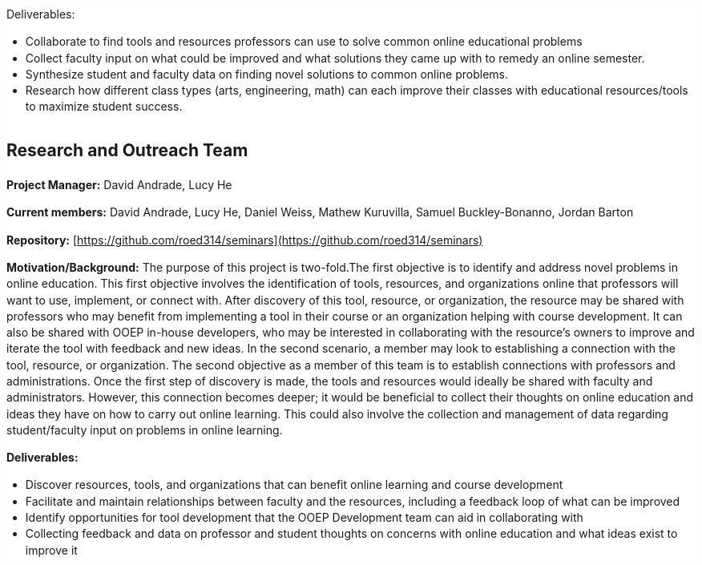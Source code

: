 Deliverables:
* Collaborate to find tools and resources professors can use to solve common online educational problems
* Collect faculty input on what could be improved and what solutions they came up with to remedy an online semester.
* Synthesize student and faculty data on finding novel solutions to common online problems.
* Research how different class types (arts, engineering, math) can each improve their classes with educational resources/tools to maximize student success.


## Research and Outreach Team

**Project Manager:** David Andrade, Lucy He

**Current members:** David Andrade, Lucy He, Daniel Weiss, Mathew Kuruvilla, Samuel Buckley-Bonanno, Jordan Barton

**Repository:** [https://github.com/roed314/seminars](https://github.com/roed314/seminars)

**Motivation/Background:** The purpose of this project is two-fold.The first objective is to identify and address novel problems in online education. This first objective involves the identification of tools, resources, and organizations online that professors will want to use, implement, or connect with. After discovery of this tool, resource, or organization, the resource may be shared with professors who may benefit from implementing a tool in their course or an organization helping with course development. It can also be shared with OOEP in-house developers, who may be interested in collaborating with the resource’s owners to improve and iterate the tool with feedback and new ideas. In the second scenario, a member may look to establishing a connection with the tool, resource, or organization.
The second objective as a member of this team is to establish connections with professors and administrations. Once the first step of discovery is made, the tools and resources would ideally be shared with faculty and administrators. However, this connection becomes deeper; it would be beneficial to collect their thoughts on online education and ideas they have on how to carry out online learning. This could also involve the collection and management of data regarding student/faculty input on problems in online learning. 

**Deliverables:**
* Discover resources, tools, and organizations that can benefit online learning and course development
* Facilitate and maintain relationships between faculty and the resources, including a feedback loop of what can be improved
* Identify opportunities for tool development that the OOEP Development team can aid in collaborating with
* Collecting feedback and data on professor and student thoughts on concerns with online education and what ideas exist to improve it
